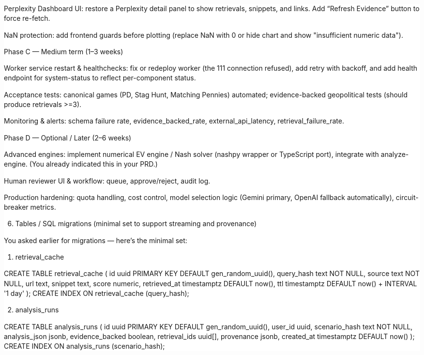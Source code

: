 Perplexity Dashboard UI: restore a Perplexity detail panel to show retrievals, snippets, and links. Add “Refresh Evidence” button to force re-fetch.

NaN protection: add frontend guards before plotting (replace NaN with 0 or hide chart and show "insufficient numeric data").

Phase C — Medium term (1–3 weeks)

Worker service restart & healthchecks: fix or redeploy worker (the 111 connection refused), add retry with backoff, and add health endpoint for system-status to reflect per-component status.

Acceptance tests: canonical games (PD, Stag Hunt, Matching Pennies) automated; evidence-backed geopolitical tests (should produce retrievals >=3).

Monitoring & alerts: schema failure rate, evidence_backed_rate, external_api_latency, retrieval_failure_rate.

Phase D — Optional / Later (2–6 weeks)

Advanced engines: implement numerical EV engine / Nash solver (nashpy wrapper or TypeScript port), integrate with analyze-engine. (You already indicated this in your PRD.)

Human reviewer UI & workflow: queue, approve/reject, audit log.

Production hardening: quota handling, cost control, model selection logic (Gemini primary, OpenAI fallback automatically), circuit-breaker metrics.

6) Tables / SQL migrations (minimal set to support streaming and provenance)

You asked earlier for migrations — here’s the minimal set:

1. retrieval_cache

CREATE TABLE retrieval_cache (
  id uuid PRIMARY KEY DEFAULT gen_random_uuid(),
  query_hash text NOT NULL,
  source text NOT NULL,
  url text,
  snippet text,
  score numeric,
  retrieved_at timestamptz DEFAULT now(),
  ttl timestamptz DEFAULT now() + INTERVAL '1 day'
);
CREATE INDEX ON retrieval_cache (query_hash);


2. analysis_runs

CREATE TABLE analysis_runs (
  id uuid PRIMARY KEY DEFAULT gen_random_uuid(),
  user_id uuid,
  scenario_hash text NOT NULL,
  analysis_json jsonb,
  evidence_backed boolean,
  retrieval_ids uuid[],
  provenance jsonb,
  created_at timestamptz DEFAULT now()
);
CREATE INDEX ON analysis_runs (scenario_hash);
